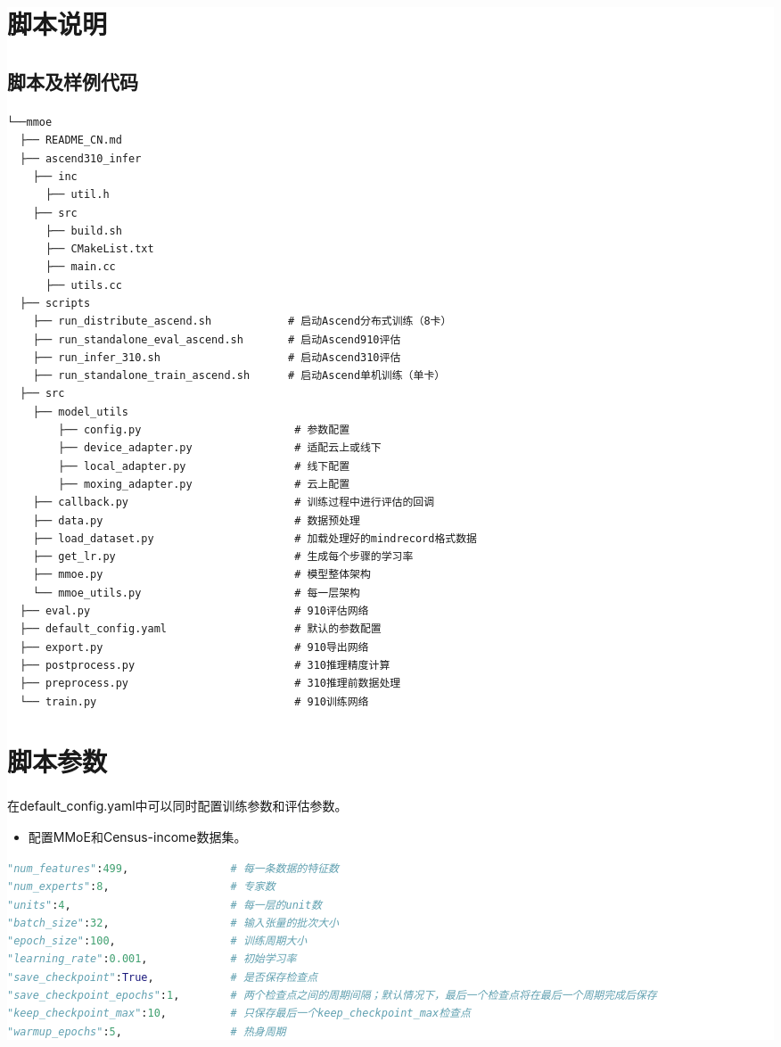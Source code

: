 # 脚本说明

## 脚本及样例代码

```text
└──mmoe
  ├── README_CN.md
  ├── ascend310_infer
    ├── inc
      ├── util.h
    ├── src
      ├── build.sh
      ├── CMakeList.txt
      ├── main.cc
      ├── utils.cc
  ├── scripts
    ├── run_distribute_ascend.sh            # 启动Ascend分布式训练（8卡）
    ├── run_standalone_eval_ascend.sh       # 启动Ascend910评估
    ├── run_infer_310.sh                    # 启动Ascend310评估
    ├── run_standalone_train_ascend.sh      # 启动Ascend单机训练（单卡）
  ├── src
    ├── model_utils
        ├── config.py                        # 参数配置
        ├── device_adapter.py                # 适配云上或线下
        ├── local_adapter.py                 # 线下配置
        ├── moxing_adapter.py                # 云上配置
    ├── callback.py                          # 训练过程中进行评估的回调  
    ├── data.py                              # 数据预处理
    ├── load_dataset.py                      # 加载处理好的mindrecord格式数据
    ├── get_lr.py                            # 生成每个步骤的学习率
    ├── mmoe.py                              # 模型整体架构
    └── mmoe_utils.py                        # 每一层架构
  ├── eval.py                                # 910评估网络
  ├── default_config.yaml                    # 默认的参数配置
  ├── export.py                              # 910导出网络
  ├── postprocess.py                         # 310推理精度计算
  ├── preprocess.py                          # 310推理前数据处理
  └── train.py                               # 910训练网络
```

# 脚本参数

在default_config.yaml中可以同时配置训练参数和评估参数。

- 配置MMoE和Census-income数据集。

```Python
"num_features":499,                # 每一条数据的特征数
"num_experts":8,                   # 专家数
"units":4,                         # 每一层的unit数
"batch_size":32,                   # 输入张量的批次大小
"epoch_size":100,                  # 训练周期大小
"learning_rate":0.001,             # 初始学习率
"save_checkpoint":True,            # 是否保存检查点
"save_checkpoint_epochs":1,        # 两个检查点之间的周期间隔；默认情况下，最后一个检查点将在最后一个周期完成后保存
"keep_checkpoint_max":10,          # 只保存最后一个keep_checkpoint_max检查点
"warmup_epochs":5,                 # 热身周期
```
